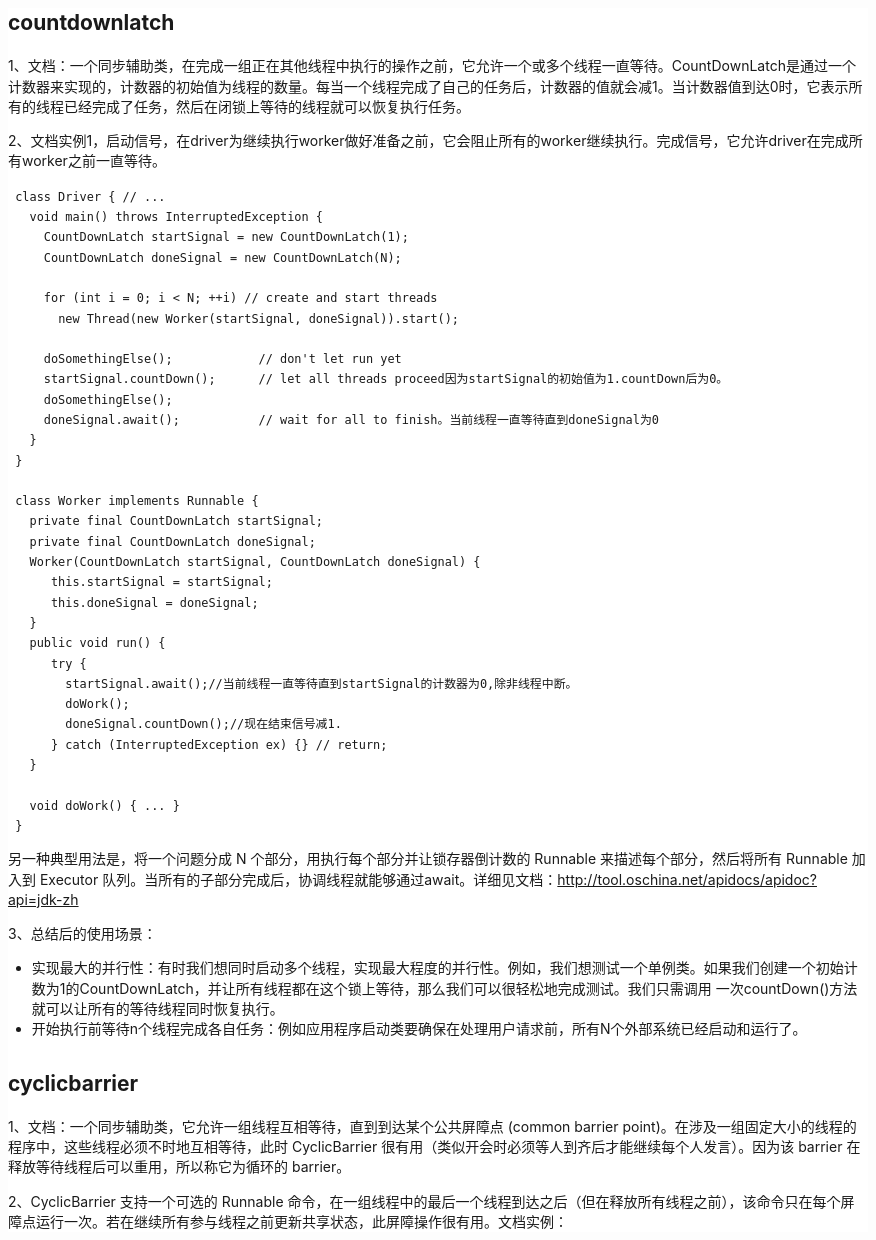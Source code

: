 ## countdownlatch
1、文档：一个同步辅助类，在完成一组正在其他线程中执行的操作之前，它允许一个或多个线程一直等待。CountDownLatch是通过一个计数器来实现的，计数器的初始值为线程的数量。每当一个线程完成了自己的任务后，计数器的值就会减1。当计数器值到达0时，它表示所有的线程已经完成了任务，然后在闭锁上等待的线程就可以恢复执行任务。

2、文档实例1，启动信号，在driver为继续执行worker做好准备之前，它会阻止所有的worker继续执行。完成信号，它允许driver在完成所有worker之前一直等待。

	 class Driver { // ...
	   void main() throws InterruptedException {
	     CountDownLatch startSignal = new CountDownLatch(1);
	     CountDownLatch doneSignal = new CountDownLatch(N);
	
	     for (int i = 0; i < N; ++i) // create and start threads
	       new Thread(new Worker(startSignal, doneSignal)).start();
	
	     doSomethingElse();            // don't let run yet
	     startSignal.countDown();      // let all threads proceed因为startSignal的初始值为1.countDown后为0。
	     doSomethingElse();
	     doneSignal.await();           // wait for all to finish。当前线程一直等待直到doneSignal为0
	   }
	 }
	
	 class Worker implements Runnable {
	   private final CountDownLatch startSignal;
	   private final CountDownLatch doneSignal;
	   Worker(CountDownLatch startSignal, CountDownLatch doneSignal) {
	      this.startSignal = startSignal;
	      this.doneSignal = doneSignal;
	   }
	   public void run() {
	      try {
	        startSignal.await();//当前线程一直等待直到startSignal的计数器为0,除非线程中断。
	        doWork();
	        doneSignal.countDown();//现在结束信号减1.
	      } catch (InterruptedException ex) {} // return;
	   }
	
	   void doWork() { ... }
	 }
另一种典型用法是，将一个问题分成 N 个部分，用执行每个部分并让锁存器倒计数的 Runnable 来描述每个部分，然后将所有 Runnable 加入到 Executor 队列。当所有的子部分完成后，协调线程就能够通过await。详细见文档：http://tool.oschina.net/apidocs/apidoc?api=jdk-zh

3、总结后的使用场景：

- 实现最大的并行性：有时我们想同时启动多个线程，实现最大程度的并行性。例如，我们想测试一个单例类。如果我们创建一个初始计数为1的CountDownLatch，并让所有线程都在这个锁上等待，那么我们可以很轻松地完成测试。我们只需调用 一次countDown()方法就可以让所有的等待线程同时恢复执行。
- 开始执行前等待n个线程完成各自任务：例如应用程序启动类要确保在处理用户请求前，所有N个外部系统已经启动和运行了。


## cyclicbarrier
1、文档：一个同步辅助类，它允许一组线程互相等待，直到到达某个公共屏障点 (common barrier point)。在涉及一组固定大小的线程的程序中，这些线程必须不时地互相等待，此时 CyclicBarrier 很有用（类似开会时必须等人到齐后才能继续每个人发言）。因为该 barrier 在释放等待线程后可以重用，所以称它为循环的 barrier。

2、CyclicBarrier 支持一个可选的 Runnable 命令，在一组线程中的最后一个线程到达之后（但在释放所有线程之前），该命令只在每个屏障点运行一次。若在继续所有参与线程之前更新共享状态，此屏障操作很有用。文档实例：
